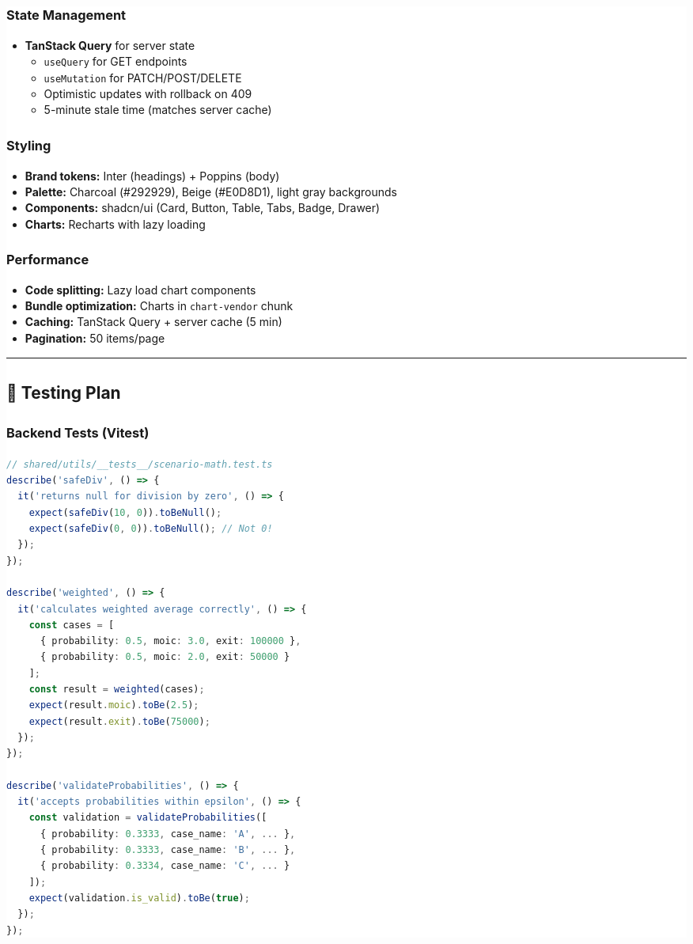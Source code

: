 ### State Management
- **TanStack Query** for server state
  - `useQuery` for GET endpoints
  - `useMutation` for PATCH/POST/DELETE
  - Optimistic updates with rollback on 409
  - 5-minute stale time (matches server cache)

### Styling
- **Brand tokens:** Inter (headings) + Poppins (body)
- **Palette:** Charcoal (#292929), Beige (#E0D8D1), light gray backgrounds
- **Components:** shadcn/ui (Card, Button, Table, Tabs, Badge, Drawer)
- **Charts:** Recharts with lazy loading

### Performance
- **Code splitting:** Lazy load chart components
- **Bundle optimization:** Charts in `chart-vendor` chunk
- **Caching:** TanStack Query + server cache (5 min)
- **Pagination:** 50 items/page

---

## 🧪 Testing Plan

### Backend Tests (Vitest)
```typescript
// shared/utils/__tests__/scenario-math.test.ts
describe('safeDiv', () => {
  it('returns null for division by zero', () => {
    expect(safeDiv(10, 0)).toBeNull();
    expect(safeDiv(0, 0)).toBeNull(); // Not 0!
  });
});

describe('weighted', () => {
  it('calculates weighted average correctly', () => {
    const cases = [
      { probability: 0.5, moic: 3.0, exit: 100000 },
      { probability: 0.5, moic: 2.0, exit: 50000 }
    ];
    const result = weighted(cases);
    expect(result.moic).toBe(2.5);
    expect(result.exit).toBe(75000);
  });
});

describe('validateProbabilities', () => {
  it('accepts probabilities within epsilon', () => {
    const validation = validateProbabilities([
      { probability: 0.3333, case_name: 'A', ... },
      { probability: 0.3333, case_name: 'B', ... },
      { probability: 0.3334, case_name: 'C', ... }
    ]);
    expect(validation.is_valid).toBe(true);
  });
});
```
